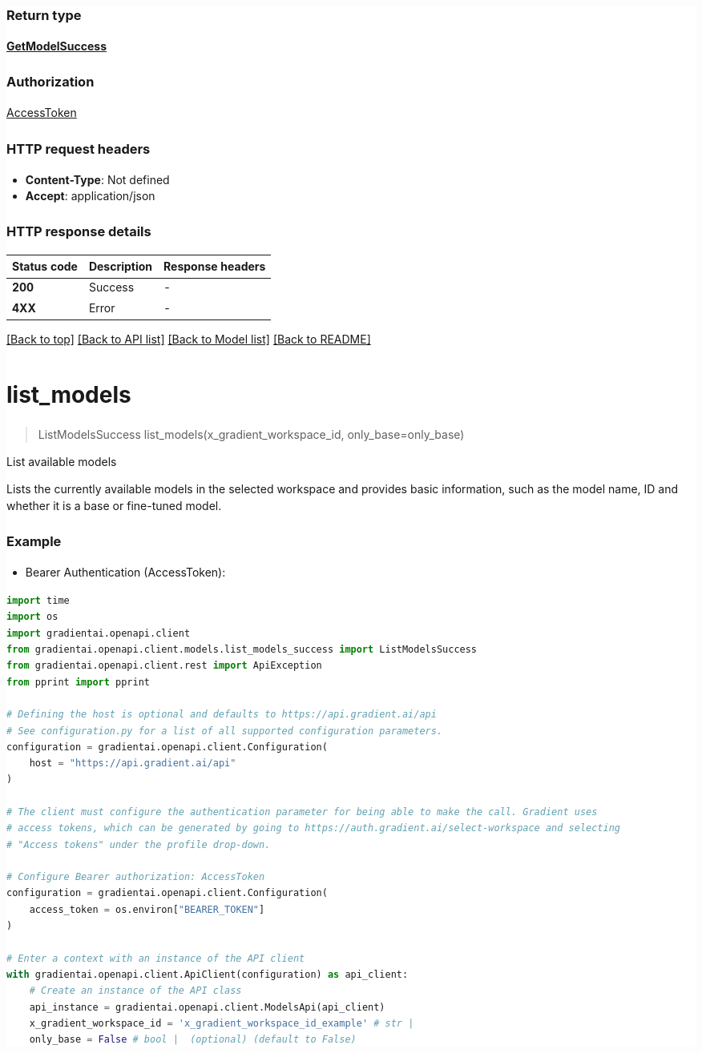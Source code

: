 ### Return type

[**GetModelSuccess**](GetModelSuccess.md)

### Authorization

[AccessToken](../README.md#AccessToken)

### HTTP request headers

 - **Content-Type**: Not defined
 - **Accept**: application/json

### HTTP response details
| Status code | Description | Response headers |
|-------------|-------------|------------------|
**200** | Success |  -  |
**4XX** | Error |  -  |

[[Back to top]](#) [[Back to API list]](../README.md#documentation-for-api-endpoints) [[Back to Model list]](../README.md#documentation-for-models) [[Back to README]](../README.md)

# **list_models**
> ListModelsSuccess list_models(x_gradient_workspace_id, only_base=only_base)

List available models

Lists the currently available models in the selected workspace and provides basic information, such as the model name, ID and whether it is a base or fine-tuned model.

### Example

* Bearer Authentication (AccessToken):
```python
import time
import os
import gradientai.openapi.client
from gradientai.openapi.client.models.list_models_success import ListModelsSuccess
from gradientai.openapi.client.rest import ApiException
from pprint import pprint

# Defining the host is optional and defaults to https://api.gradient.ai/api
# See configuration.py for a list of all supported configuration parameters.
configuration = gradientai.openapi.client.Configuration(
    host = "https://api.gradient.ai/api"
)

# The client must configure the authentication parameter for being able to make the call. Gradient uses
# access tokens, which can be generated by going to https://auth.gradient.ai/select-workspace and selecting
# "Access tokens" under the profile drop-down.

# Configure Bearer authorization: AccessToken
configuration = gradientai.openapi.client.Configuration(
    access_token = os.environ["BEARER_TOKEN"]
)

# Enter a context with an instance of the API client
with gradientai.openapi.client.ApiClient(configuration) as api_client:
    # Create an instance of the API class
    api_instance = gradientai.openapi.client.ModelsApi(api_client)
    x_gradient_workspace_id = 'x_gradient_workspace_id_example' # str | 
    only_base = False # bool |  (optional) (default to False)
```